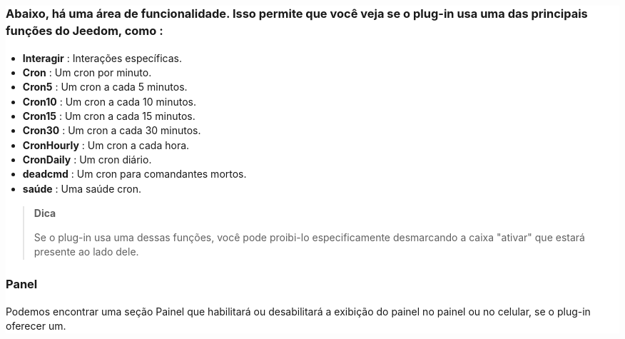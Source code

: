 ### Abaixo, há uma área de funcionalidade. Isso permite que você veja se o plug-in usa uma das principais funções do Jeedom, como :

- **Interagir** : Interações específicas.
- **Cron** : Um cron por minuto.
- **Cron5** : Um cron a cada 5 minutos.
- **Cron10** : Um cron a cada 10 minutos.
- **Cron15** : Um cron a cada 15 minutos.
- **Cron30** : Um cron a cada 30 minutos.
- **CronHourly** : Um cron a cada hora.
- **CronDaily** : Um cron diário.
- **deadcmd** : Um cron para comandantes mortos.
- **saúde** : Uma saúde cron.

> **Dica**
>
> Se o plug-in usa uma dessas funções, você pode proibi-lo especificamente desmarcando a caixa "ativar" que estará presente ao lado dele.

### Panel

Podemos encontrar uma seção Painel que habilitará ou desabilitará a exibição do painel no painel ou no celular, se o plug-in oferecer um.

